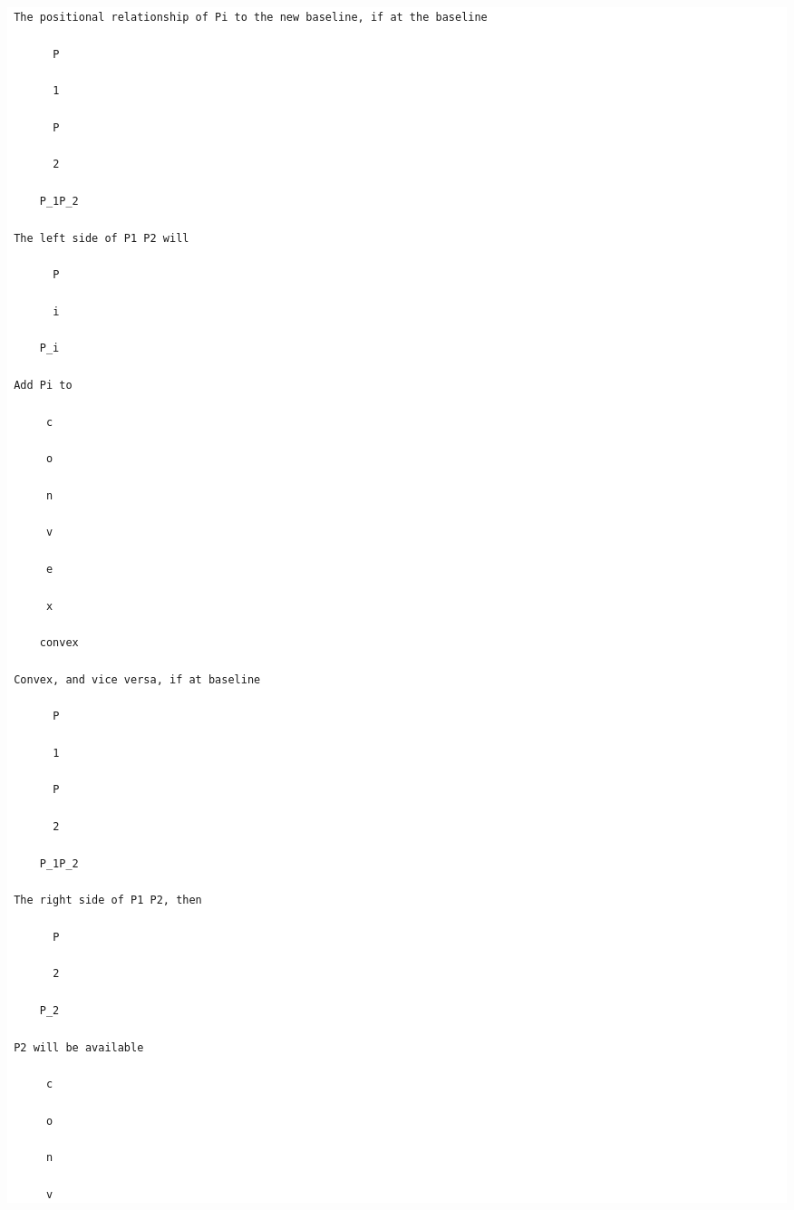      The positional relationship of Pi to the new baseline, if at the baseline 

           P 

           1 

           P 

           2 

         P_1P_2 

     The left side of P1 P2 will 

           P 

           i 

         P_i 

     Add Pi to 

          c 

          o 

          n 

          v 

          e 

          x 

         convex 

     Convex, and vice versa, if at baseline 

           P 

           1 

           P 

           2 

         P_1P_2 

     The right side of P1 P2, then 

           P 

           2 

         P_2 

     P2 will be available 

          c 

          o 

          n 

          v 
